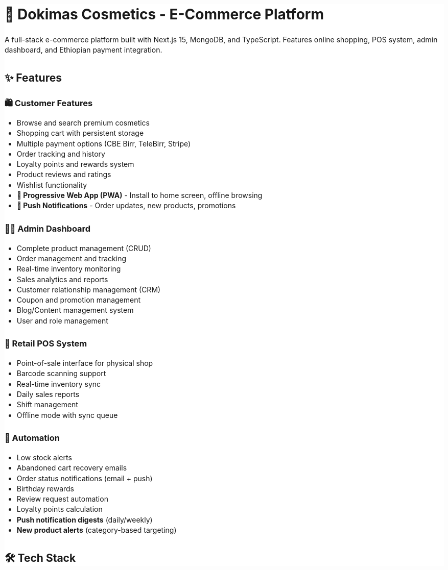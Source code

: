 # 🧴 Dokimas Cosmetics - E-Commerce Platform

A full-stack e-commerce platform built with Next.js 15, MongoDB, and TypeScript. Features online shopping, POS system, admin dashboard, and Ethiopian payment integration.

## ✨ Features

### 🛍️ Customer Features
- Browse and search premium cosmetics
- Shopping cart with persistent storage
- Multiple payment options (CBE Birr, TeleBirr, Stripe)
- Order tracking and history
- Loyalty points and rewards system
- Product reviews and ratings
- Wishlist functionality
- **📱 Progressive Web App (PWA)** - Install to home screen, offline browsing
- **🔔 Push Notifications** - Order updates, new products, promotions

### 👨‍💼 Admin Dashboard
- Complete product management (CRUD)
- Order management and tracking
- Real-time inventory monitoring
- Sales analytics and reports
- Customer relationship management (CRM)
- Coupon and promotion management
- Blog/Content management system
- User and role management

### 🏪 Retail POS System
- Point-of-sale interface for physical shop
- Barcode scanning support
- Real-time inventory sync
- Daily sales reports
- Shift management
- Offline mode with sync queue

### 🤖 Automation
- Low stock alerts
- Abandoned cart recovery emails
- Order status notifications (email + push)
- Birthday rewards
- Review request automation
- Loyalty points calculation
- **Push notification digests** (daily/weekly)
- **New product alerts** (category-based targeting)

## 🛠️ Tech Stack
